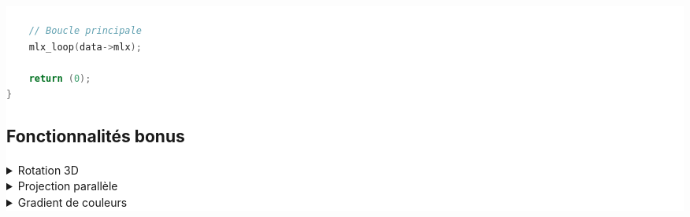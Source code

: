 ```c
    
    // Boucle principale
    mlx_loop(data->mlx);
    
    return (0);
}
```

## Fonctionnalités bonus

<details><summary>Rotation 3D</summary></details>
  
  <details><summary>Projection parallèle</summary></details>
  
  <details><summary>Gradient de couleurs</summary></details>
  